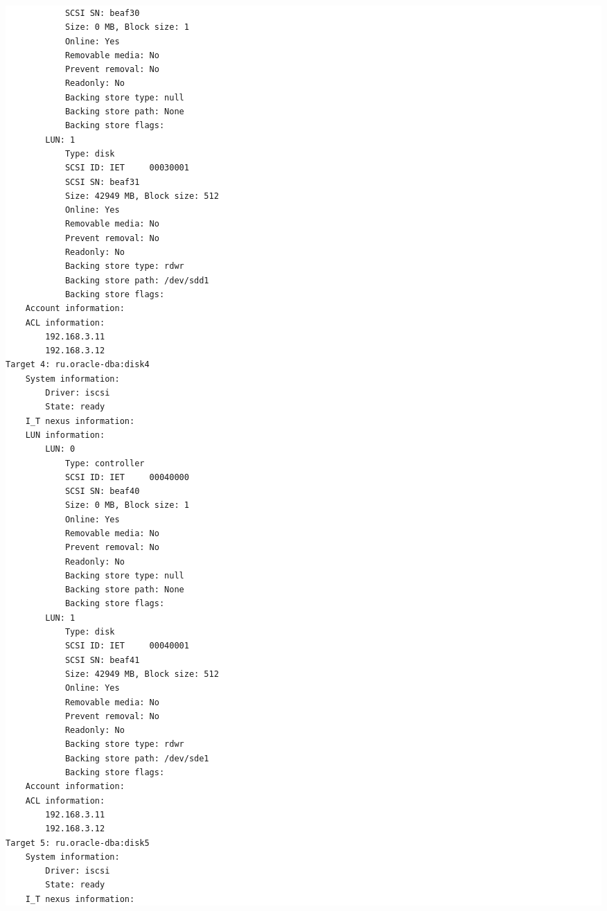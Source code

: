 	            SCSI SN: beaf30
	            Size: 0 MB, Block size: 1
	            Online: Yes
	            Removable media: No
	            Prevent removal: No
	            Readonly: No
	            Backing store type: null
	            Backing store path: None
	            Backing store flags:
	        LUN: 1
	            Type: disk
	            SCSI ID: IET     00030001
	            SCSI SN: beaf31
	            Size: 42949 MB, Block size: 512
	            Online: Yes
	            Removable media: No
	            Prevent removal: No
	            Readonly: No
	            Backing store type: rdwr
	            Backing store path: /dev/sdd1
	            Backing store flags:
	    Account information:
	    ACL information:
	        192.168.3.11
	        192.168.3.12
	Target 4: ru.oracle-dba:disk4
	    System information:
	        Driver: iscsi
	        State: ready
	    I_T nexus information:
	    LUN information:
	        LUN: 0
	            Type: controller
	            SCSI ID: IET     00040000
	            SCSI SN: beaf40
	            Size: 0 MB, Block size: 1
	            Online: Yes
	            Removable media: No
	            Prevent removal: No
	            Readonly: No
	            Backing store type: null
	            Backing store path: None
	            Backing store flags:
	        LUN: 1
	            Type: disk
	            SCSI ID: IET     00040001
	            SCSI SN: beaf41
	            Size: 42949 MB, Block size: 512
	            Online: Yes
	            Removable media: No
	            Prevent removal: No
	            Readonly: No
	            Backing store type: rdwr
	            Backing store path: /dev/sde1
	            Backing store flags:
	    Account information:
	    ACL information:
	        192.168.3.11
	        192.168.3.12
	Target 5: ru.oracle-dba:disk5
	    System information:
	        Driver: iscsi
	        State: ready
	    I_T nexus information: